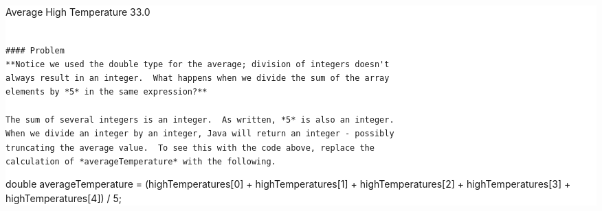 Average High Temperature 33.0
```

#### Problem
**Notice we used the double type for the average; division of integers doesn't
always result in an integer.  What happens when we divide the sum of the array
elements by *5* in the same expression?**

The sum of several integers is an integer.  As written, *5* is also an integer.
When we divide an integer by an integer, Java will return an integer - possibly
truncating the average value.  To see this with the code above, replace the
calculation of *averageTemperature* with the following.

```
double averageTemperature = (highTemperatures[0] + highTemperatures[1]
                            + highTemperatures[2] + highTemperatures[3]
                            + highTemperatures[4]) / 5;
```
